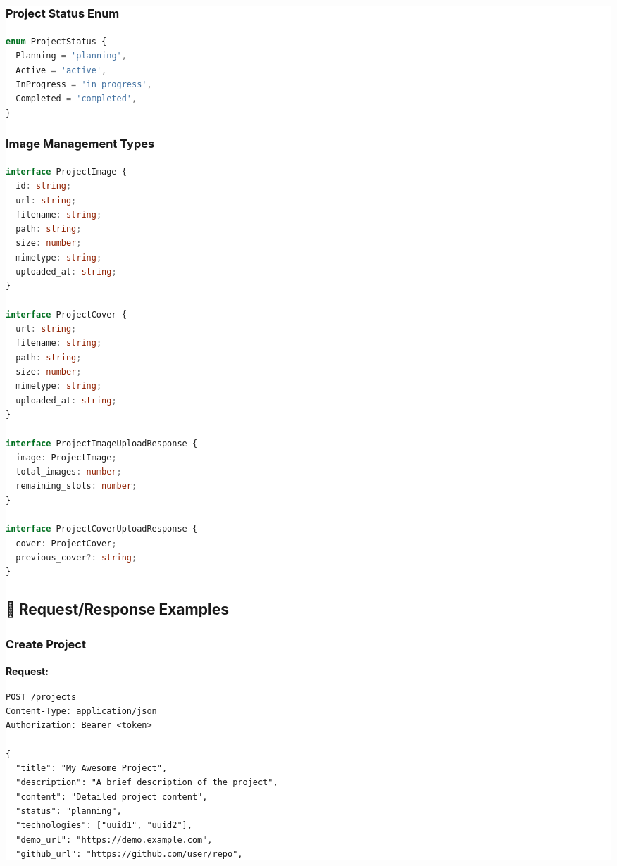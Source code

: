 ### Project Status Enum

```typescript
enum ProjectStatus {
  Planning = 'planning',
  Active = 'active',
  InProgress = 'in_progress',
  Completed = 'completed',
}
```

### Image Management Types

```typescript
interface ProjectImage {
  id: string;
  url: string;
  filename: string;
  path: string;
  size: number;
  mimetype: string;
  uploaded_at: string;
}

interface ProjectCover {
  url: string;
  filename: string;
  path: string;
  size: number;
  mimetype: string;
  uploaded_at: string;
}

interface ProjectImageUploadResponse {
  image: ProjectImage;
  total_images: number;
  remaining_slots: number;
}

interface ProjectCoverUploadResponse {
  cover: ProjectCover;
  previous_cover?: string;
}
```

## 📝 Request/Response Examples

### Create Project

**Request:**

```http
POST /projects
Content-Type: application/json
Authorization: Bearer <token>

{
  "title": "My Awesome Project",
  "description": "A brief description of the project",
  "content": "Detailed project content",
  "status": "planning",
  "technologies": ["uuid1", "uuid2"],
  "demo_url": "https://demo.example.com",
  "github_url": "https://github.com/user/repo",
```